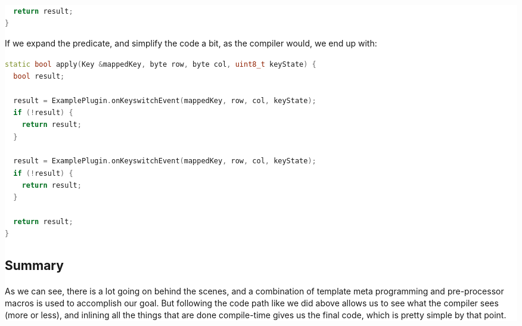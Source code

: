 ```c++
  return result;
}
```

If we expand the predicate, and simplify the code a bit, as the compiler would,
we end up with:

```c++
static bool apply(Key &mappedKey, byte row, byte col, uint8_t keyState) {
  bool result;

  result = ExamplePlugin.onKeyswitchEvent(mappedKey, row, col, keyState);
  if (!result) {
    return result;
  }

  result = ExamplePlugin.onKeyswitchEvent(mappedKey, row, col, keyState);
  if (!result) {
    return result;
  }

  return result;
}
```

## Summary

As we can see, there is a lot going on behind the scenes, and a combination of
template meta programming and pre-processor macros is used to accomplish our
goal. But following the code path like we did above allows us to see what the
compiler sees (more or less), and inlining all the things that are done
compile-time gives us the final code, which is pretty simple by that point.
